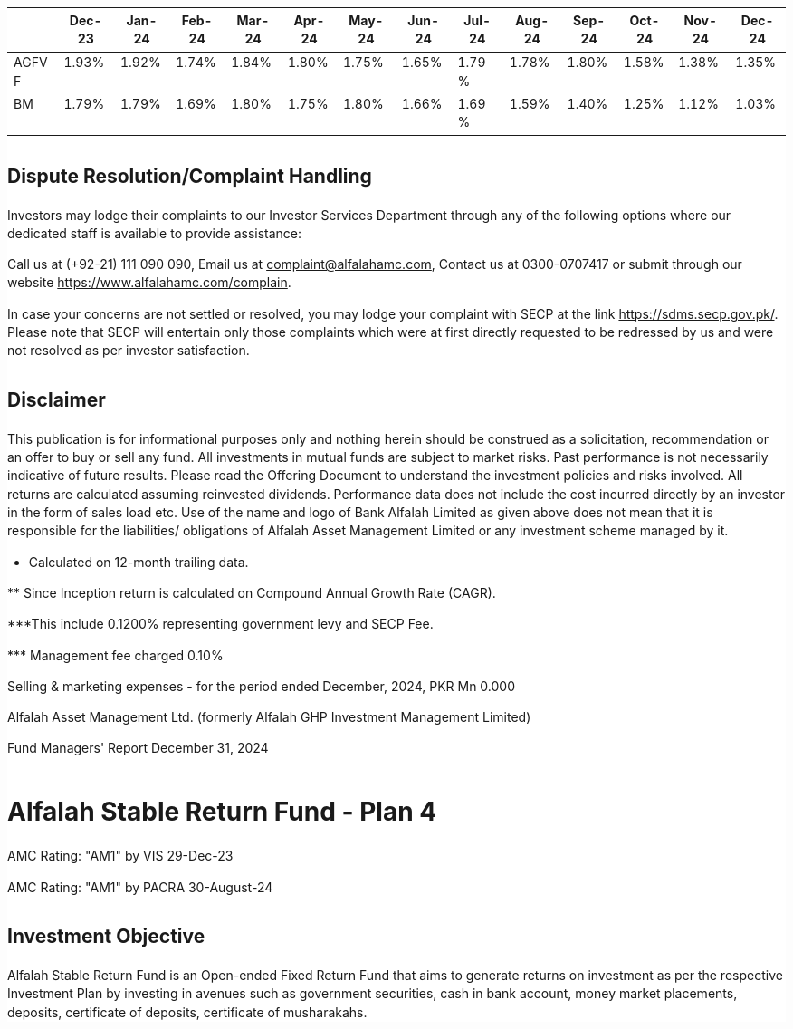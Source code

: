 |       | Dec-23 | Jan-24 | Feb-24 | Mar-24 | Apr-24 | May-24 | Jun-24 | Jul-24 | Aug-24 | Sep-24 | Oct-24 | Nov-24 | Dec-24 |
| ----- | ------ | ------ | ------ | ------ | ------ | ------ | ------ | ------ | ------ | ------ | ------ | ------ | ------ |
| AGFVF | 1.93%  | 1.92%  | 1.74%  | 1.84%  | 1.80%  | 1.75%  | 1.65%  | 1.79%  | 1.78%  | 1.80%  | 1.58%  | 1.38%  | 1.35%  |
| BM    | 1.79%  | 1.79%  | 1.69%  | 1.80%  | 1.75%  | 1.80%  | 1.66%  | 1.69%  | 1.59%  | 1.40%  | 1.25%  | 1.12%  | 1.03%  |

## Dispute Resolution/Complaint Handling

Investors may lodge their complaints to our Investor Services Department through any of the following options where our dedicated staff is available to provide assistance:

Call us at (+92-21) 111 090 090, Email us at complaint@alfalahamc.com, Contact us at 0300-0707417 or submit through our website https://www.alfalahamc.com/complain.

In case your concerns are not settled or resolved, you may lodge your complaint with SECP at the link https://sdms.secp.gov.pk/. Please note that SECP will entertain only those complaints which were at first directly requested to be redressed by us and were not resolved as per investor satisfaction.

## Disclaimer

This publication is for informational purposes only and nothing herein should be construed as a solicitation, recommendation or an offer to buy or sell any fund. All investments in mutual funds are subject to market risks. Past performance is not necessarily indicative of future results. Please read the Offering Document to understand the investment policies and risks involved. All returns are calculated assuming reinvested dividends. Performance data does not include the cost incurred directly by an investor in the form of sales load etc. Use of the name and logo of Bank Alfalah Limited as given above does not mean that it is responsible for the liabilities/ obligations of Alfalah Asset Management Limited or any investment scheme managed by it.

- Calculated on 12-month trailing data.

\*\* Since Inception return is calculated on Compound Annual Growth Rate (CAGR).

\*\*\*This include 0.1200% representing government levy and SECP Fee.

\*\*\* Management fee charged 0.10%

Selling & marketing expenses - for the period ended December, 2024, PKR Mn 0.000

Alfalah Asset Management Ltd. (formerly Alfalah GHP Investment Management Limited)

Fund Managers' Report December 31, 2024

# Alfalah Stable Return Fund - Plan 4

AMC Rating: "AM1" by VIS 29-Dec-23

AMC Rating: "AM1" by PACRA 30-August-24

## Investment Objective

Alfalah Stable Return Fund is an Open-ended Fixed Return Fund that aims to generate returns on investment as per the respective Investment Plan by investing in avenues such as government securities, cash in bank account, money market placements, deposits, certificate of deposits, certificate of musharakahs.
